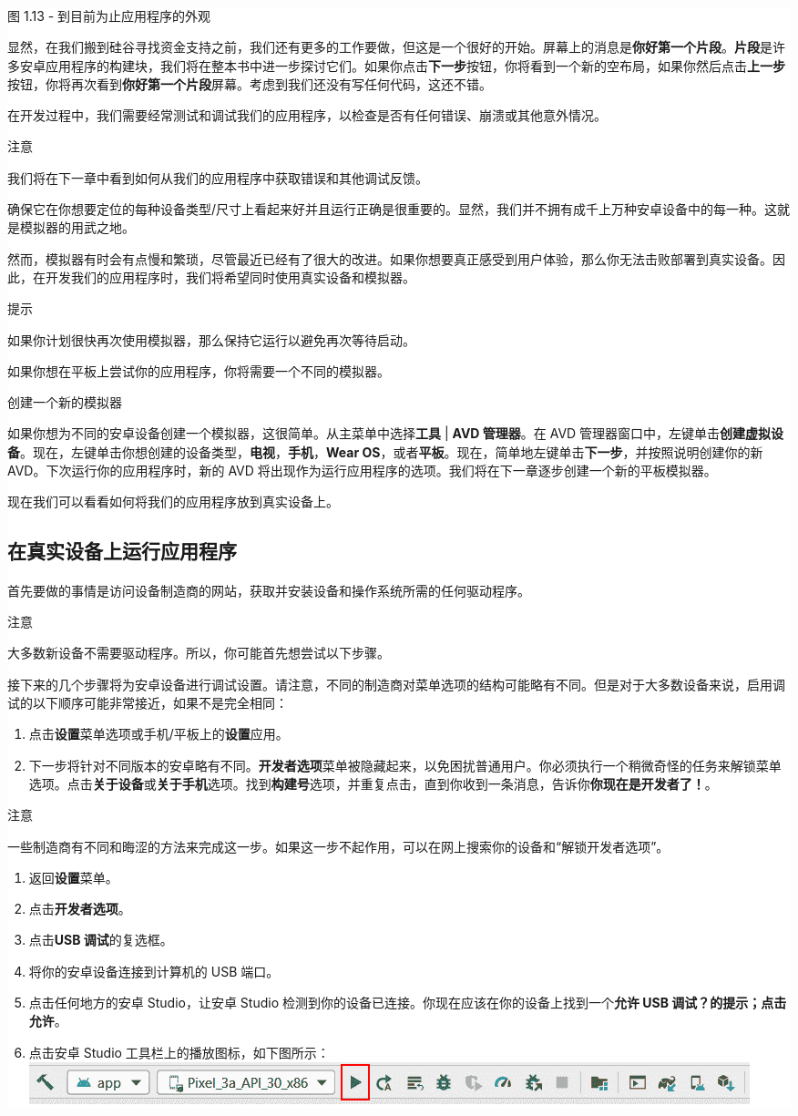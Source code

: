 图 1.13 - 到目前为止应用程序的外观

显然，在我们搬到硅谷寻找资金支持之前，我们还有更多的工作要做，但这是一个很好的开始。屏幕上的消息是**你好第一个片段**。**片段**是许多安卓应用程序的构建块，我们将在整本书中进一步探讨它们。如果你点击**下一步**按钮，你将看到一个新的空布局，如果你然后点击**上一步**按钮，你将再次看到**你好第一个片段**屏幕。考虑到我们还没有写任何代码，这还不错。

在开发过程中，我们需要经常测试和调试我们的应用程序，以检查是否有任何错误、崩溃或其他意外情况。

注意

我们将在下一章中看到如何从我们的应用程序中获取错误和其他调试反馈。

确保它在你想要定位的每种设备类型/尺寸上看起来好并且运行正确是很重要的。显然，我们并不拥有成千上万种安卓设备中的每一种。这就是模拟器的用武之地。

然而，模拟器有时会有点慢和繁琐，尽管最近已经有了很大的改进。如果你想要真正感受到用户体验，那么你无法击败部署到真实设备。因此，在开发我们的应用程序时，我们将希望同时使用真实设备和模拟器。

提示

如果你计划很快再次使用模拟器，那么保持它运行以避免再次等待启动。 

如果你想在平板上尝试你的应用程序，你将需要一个不同的模拟器。

创建一个新的模拟器

如果你想为不同的安卓设备创建一个模拟器，这很简单。从主菜单中选择**工具** | **AVD 管理器**。在 AVD 管理器窗口中，左键单击**创建虚拟设备**。现在，左键单击你想创建的设备类型，**电视**，**手机**，**Wear OS**，或者**平板**。现在，简单地左键单击**下一步**，并按照说明创建你的新 AVD。下次运行你的应用程序时，新的 AVD 将出现作为运行应用程序的选项。我们将在下一章逐步创建一个新的平板模拟器。

现在我们可以看看如何将我们的应用程序放到真实设备上。

## 在真实设备上运行应用程序

首先要做的事情是访问设备制造商的网站，获取并安装设备和操作系统所需的任何驱动程序。

注意

大多数新设备不需要驱动程序。所以，你可能首先想尝试以下步骤。

接下来的几个步骤将为安卓设备进行调试设置。请注意，不同的制造商对菜单选项的结构可能略有不同。但是对于大多数设备来说，启用调试的以下顺序可能非常接近，如果不是完全相同：

1.  点击**设置**菜单选项或手机/平板上的**设置**应用。

1.  下一步将针对不同版本的安卓略有不同。**开发者选项**菜单被隐藏起来，以免困扰普通用户。你必须执行一个稍微奇怪的任务来解锁菜单选项。点击**关于设备**或**关于手机**选项。找到**构建号**选项，并重复点击，直到你收到一条消息，告诉你**你现在是开发者了！**。

注意

一些制造商有不同和晦涩的方法来完成这一步。如果这一步不起作用，可以在网上搜索你的设备和“解锁开发者选项”。

1.  返回**设置**菜单。

1.  点击**开发者选项**。

1.  点击**USB 调试**的复选框。

1.  将你的安卓设备连接到计算机的 USB 端口。

1.  点击任何地方的安卓 Studio，让安卓 Studio 检测到你的设备已连接。你现在应该在你的设备上找到一个**允许 USB 调试？**的提示；点击**允许**。

1.  点击安卓 Studio 工具栏上的播放图标，如下图所示：![图 1.14 - 来自安卓 Studio 工具栏的播放图标](img/Figure_1.14_B16773.jpg)
